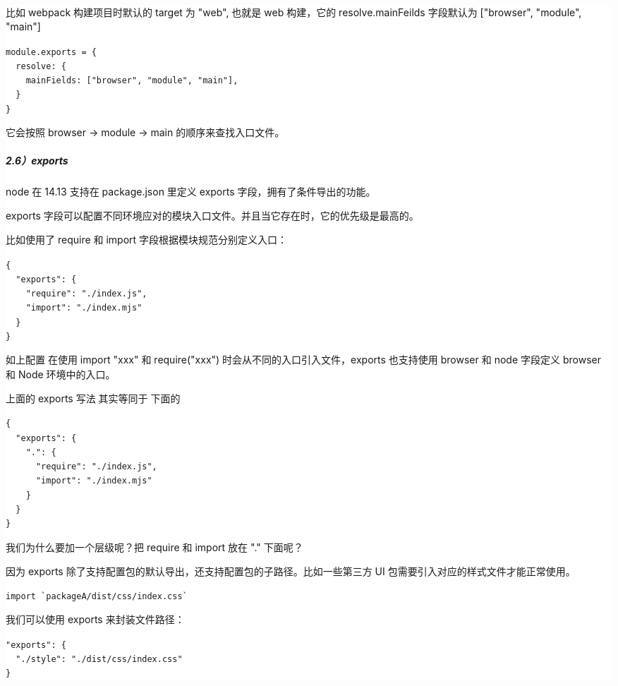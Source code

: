 比如 webpack 构建项目时默认的 target 为 "web", 也就是 web 构建，它的 resolve.mainFeilds 字段默认为 ["browser", "module", "main"]

```
module.exports = {
  resolve: {
    mainFields: ["browser", "module", "main"],
  }
}
```

它会按照 browser -> module -> main 的顺序来查找入口文件。

##### 2.6）exports

node 在 14.13 支持在 package.json 里定义 exports 字段，拥有了条件导出的功能。

exports 字段可以配置不同环境应对的模块入口文件。并且当它存在时，它的优先级是最高的。

比如使用了 require 和 import 字段根据模块规范分别定义入口：

```
{
  "exports": {
    "require": "./index.js",
    "import": "./index.mjs"
  }
}
```

如上配置 在使用 import "xxx" 和 require("xxx") 时会从不同的入口引入文件，exports 也支持使用 browser 和 node 字段定义 browser 和 Node 环境中的入口。

上面的 exports 写法 其实等同于 下面的

```
{
  "exports": {
    ".": {
      "require": "./index.js",
      "import": "./index.mjs"
    }
  }
}
```

我们为什么要加一个层级呢？把 require 和 import 放在 "." 下面呢？

因为 exports 除了支持配置包的默认导出，还支持配置包的子路径。比如一些第三方 UI 包需要引入对应的样式文件才能正常使用。

```
import `packageA/dist/css/index.css`
```

我们可以使用 exports 来封装文件路径：

```
"exports": {
  "./style": "./dist/css/index.css"
}
```
